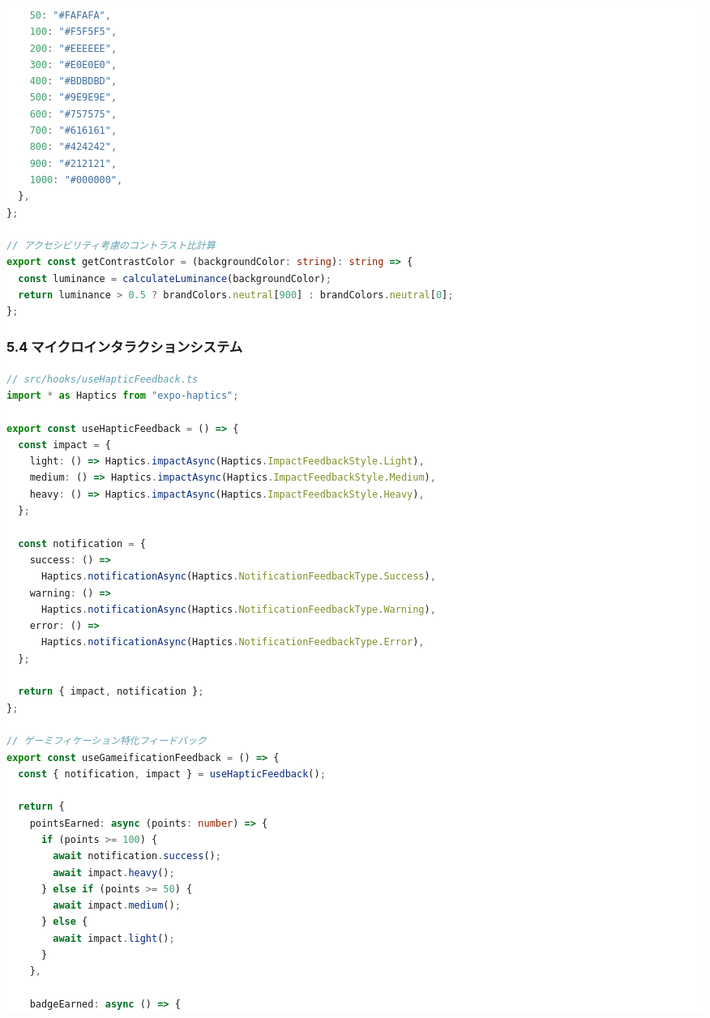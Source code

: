 ```typescript
    50: "#FAFAFA",
    100: "#F5F5F5",
    200: "#EEEEEE",
    300: "#E0E0E0",
    400: "#BDBDBD",
    500: "#9E9E9E",
    600: "#757575",
    700: "#616161",
    800: "#424242",
    900: "#212121",
    1000: "#000000",
  },
};

// アクセシビリティ考慮のコントラスト比計算
export const getContrastColor = (backgroundColor: string): string => {
  const luminance = calculateLuminance(backgroundColor);
  return luminance > 0.5 ? brandColors.neutral[900] : brandColors.neutral[0];
};
```

### 5.4 マイクロインタラクションシステム

```typescript
// src/hooks/useHapticFeedback.ts
import * as Haptics from "expo-haptics";

export const useHapticFeedback = () => {
  const impact = {
    light: () => Haptics.impactAsync(Haptics.ImpactFeedbackStyle.Light),
    medium: () => Haptics.impactAsync(Haptics.ImpactFeedbackStyle.Medium),
    heavy: () => Haptics.impactAsync(Haptics.ImpactFeedbackStyle.Heavy),
  };

  const notification = {
    success: () =>
      Haptics.notificationAsync(Haptics.NotificationFeedbackType.Success),
    warning: () =>
      Haptics.notificationAsync(Haptics.NotificationFeedbackType.Warning),
    error: () =>
      Haptics.notificationAsync(Haptics.NotificationFeedbackType.Error),
  };

  return { impact, notification };
};

// ゲーミフィケーション特化フィードバック
export const useGameificationFeedback = () => {
  const { notification, impact } = useHapticFeedback();

  return {
    pointsEarned: async (points: number) => {
      if (points >= 100) {
        await notification.success();
        await impact.heavy();
      } else if (points >= 50) {
        await impact.medium();
      } else {
        await impact.light();
      }
    },

    badgeEarned: async () => {
```